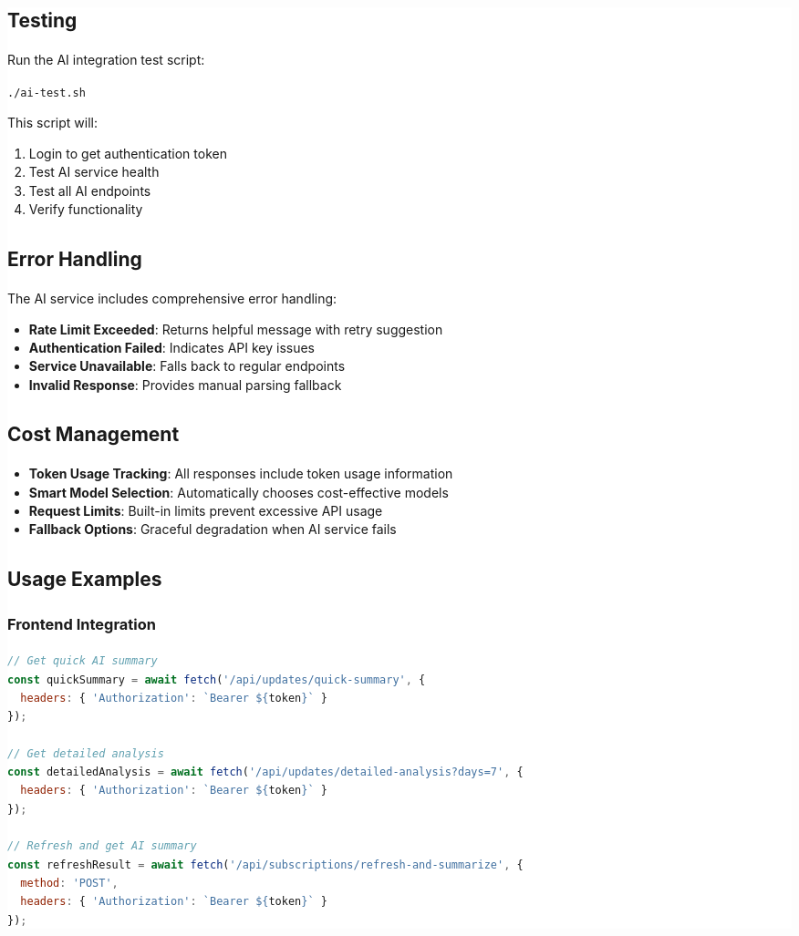 ## Testing

Run the AI integration test script:

```bash
./ai-test.sh
```

This script will:
1. Login to get authentication token
2. Test AI service health
3. Test all AI endpoints
4. Verify functionality

## Error Handling

The AI service includes comprehensive error handling:

- **Rate Limit Exceeded**: Returns helpful message with retry suggestion
- **Authentication Failed**: Indicates API key issues
- **Service Unavailable**: Falls back to regular endpoints
- **Invalid Response**: Provides manual parsing fallback

## Cost Management

- **Token Usage Tracking**: All responses include token usage information
- **Smart Model Selection**: Automatically chooses cost-effective models
- **Request Limits**: Built-in limits prevent excessive API usage
- **Fallback Options**: Graceful degradation when AI service fails

## Usage Examples

### Frontend Integration

```javascript
// Get quick AI summary
const quickSummary = await fetch('/api/updates/quick-summary', {
  headers: { 'Authorization': `Bearer ${token}` }
});

// Get detailed analysis
const detailedAnalysis = await fetch('/api/updates/detailed-analysis?days=7', {
  headers: { 'Authorization': `Bearer ${token}` }
});

// Refresh and get AI summary
const refreshResult = await fetch('/api/subscriptions/refresh-and-summarize', {
  method: 'POST',
  headers: { 'Authorization': `Bearer ${token}` }
});
```
